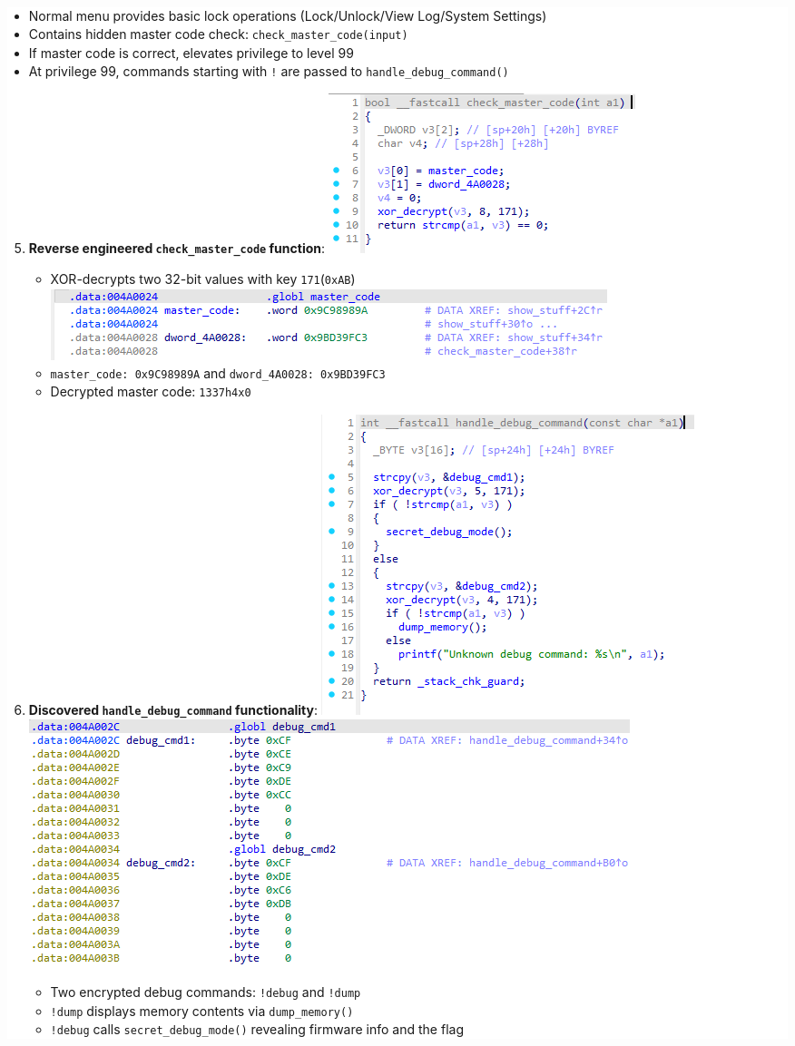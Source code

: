    - Normal menu provides basic lock operations (Lock/Unlock/View Log/System Settings)
   - Contains hidden master code check: `check_master_code(input)`
   - If master code is correct, elevates privilege to level 99
   - At privilege 99, commands starting with `!` are passed to `handle_debug_command()`

5. **Reverse engineered `check_master_code` function**:
![](./assets/checkMasterCode.png)  
   - XOR-decrypts two 32-bit values with key `171`(`0xAB`)
   ![](./assets/globalmastercode.png)  
   - `master_code: 0x9C98989A` and `dword_4A0028: 0x9BD39FC3`
   - Decrypted master code: `1337h4x0`

6. **Discovered `handle_debug_command` functionality**:
![](./assets/handleDebugCommand.png)  
![](./assets/debugcmd.png)  
   - Two encrypted debug commands: `!debug` and `!dump`
   - `!dump` displays memory contents via `dump_memory()`
   - `!debug` calls `secret_debug_mode()` revealing firmware info and the flag
